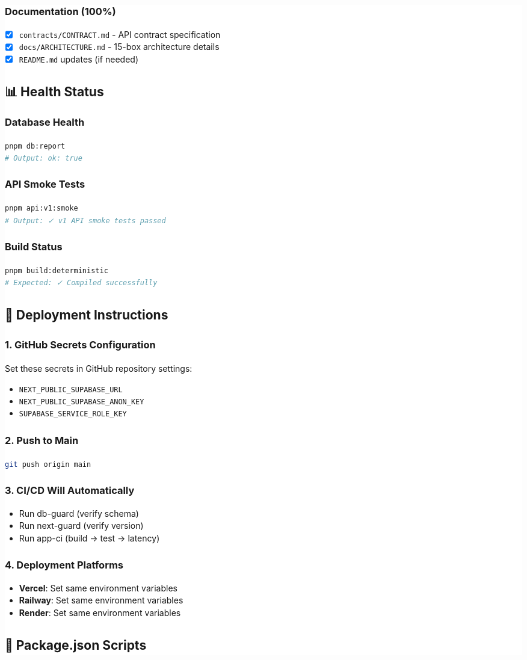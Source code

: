 ### Documentation (100%)
- [x] `contracts/CONTRACT.md` - API contract specification
- [x] `docs/ARCHITECTURE.md` - 15-box architecture details
- [x] `README.md` updates (if needed)

## 📊 Health Status

### Database Health
```bash
pnpm db:report
# Output: ok: true
```

### API Smoke Tests
```bash
pnpm api:v1:smoke
# Output: ✓ v1 API smoke tests passed
```

### Build Status
```bash
pnpm build:deterministic
# Expected: ✓ Compiled successfully
```

## 🚀 Deployment Instructions

### 1. GitHub Secrets Configuration
Set these secrets in GitHub repository settings:
- `NEXT_PUBLIC_SUPABASE_URL`
- `NEXT_PUBLIC_SUPABASE_ANON_KEY`
- `SUPABASE_SERVICE_ROLE_KEY`

### 2. Push to Main
```bash
git push origin main
```

### 3. CI/CD Will Automatically
- Run db-guard (verify schema)
- Run next-guard (verify version)
- Run app-ci (build → test → latency)

### 4. Deployment Platforms
- **Vercel**: Set same environment variables
- **Railway**: Set same environment variables
- **Render**: Set same environment variables

## 📝 Package.json Scripts
